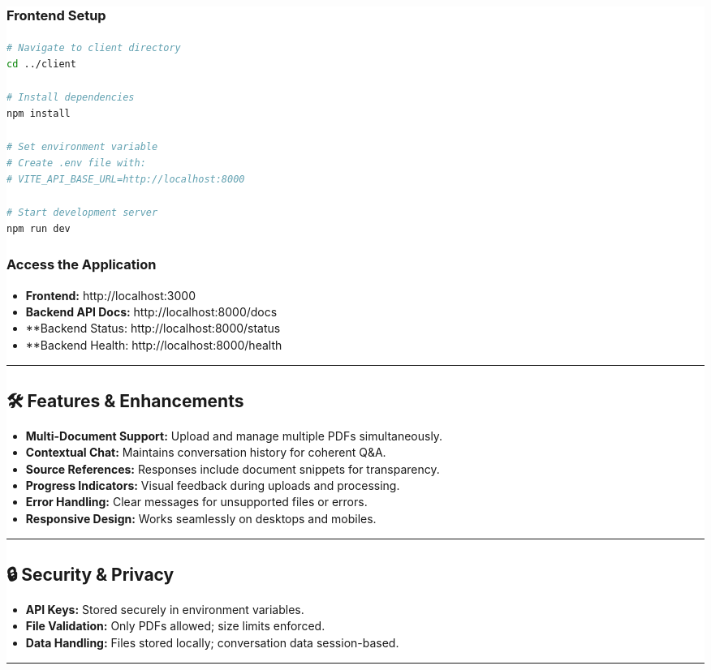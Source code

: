 ### Frontend Setup

```bash
# Navigate to client directory
cd ../client

# Install dependencies
npm install

# Set environment variable
# Create .env file with:
# VITE_API_BASE_URL=http://localhost:8000

# Start development server
npm run dev
```

### Access the Application

- **Frontend:** http://localhost:3000  
- **Backend API Docs:** http://localhost:8000/docs
- **Backend Status: http://localhost:8000/status
- **Backend Health: http://localhost:8000/health

---

## 🛠️ Features & Enhancements

- **Multi-Document Support:** Upload and manage multiple PDFs simultaneously.
- **Contextual Chat:** Maintains conversation history for coherent Q&A.
- **Source References:** Responses include document snippets for transparency.
- **Progress Indicators:** Visual feedback during uploads and processing.
- **Error Handling:** Clear messages for unsupported files or errors.
- **Responsive Design:** Works seamlessly on desktops and mobiles.

---

## 🔒 Security & Privacy

- **API Keys:** Stored securely in environment variables.
- **File Validation:** Only PDFs allowed; size limits enforced.
- **Data Handling:** Files stored locally; conversation data session-based.

---
